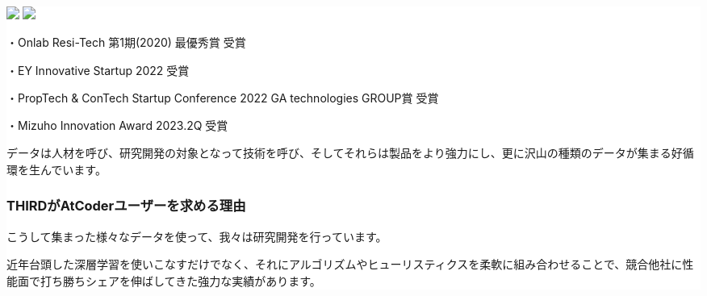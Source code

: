 </img>

</td>

<td>

<img src="https://img.atcoder.jp/ahc039/third2024aw3.png">

</img>

</td>

</tr>

<tr>

<td>

<img src="https://img.atcoder.jp/ahc039/third2024aw4.png">

</img>

</td>

</tr>

</tbody>

</table>

<p>
・Onlab Resi-Tech 第1期(2020) 最優秀賞 受賞

・EY Innovative Startup 2022 受賞

・PropTech & ConTech Startup Conference 2022 GA technologies GROUP賞 受賞

・Mizuho Innovation Award 2023.2Q 受賞


</p>

<p>
データは人材を呼び、研究開発の対象となって技術を呼び、そしてそれらは製品をより強力にし、更に沢山の種類のデータが集まる好循環を生んでいます。

</p>



</section>

### **THIRDがAtCoderユーザーを求める理由**

<section>

<p>
こうして集まった様々なデータを使って、我々は研究開発を行っています。

</p>

<p>
近年台頭した深層学習を使いこなすだけでなく、それにアルゴリズムやヒューリスティクスを柔軟に組み合わせることで、競合他社に性能面で打ち勝ちシェアを伸ばしてきた強力な実績があります。
